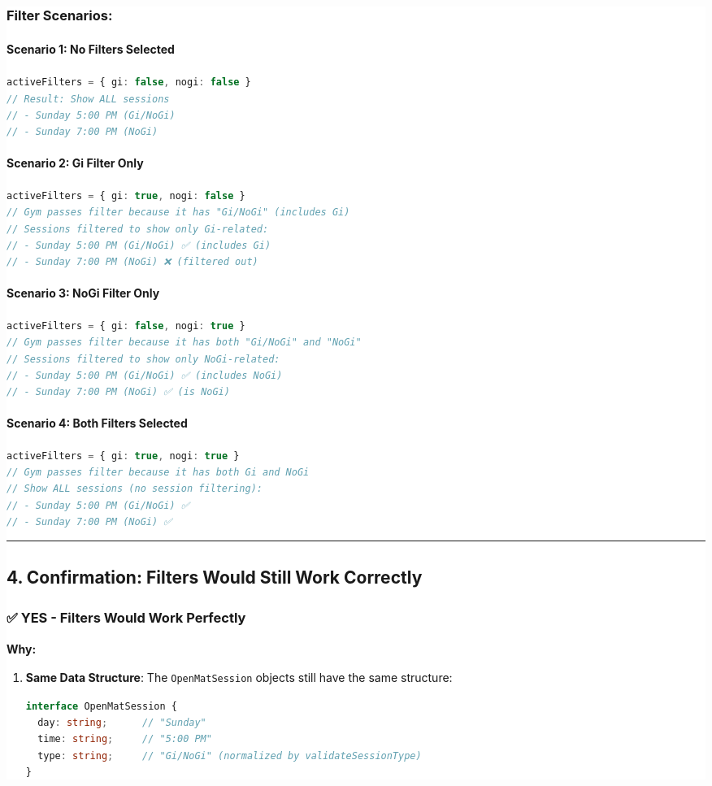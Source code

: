 ### Filter Scenarios:

#### **Scenario 1: No Filters Selected**
```typescript
activeFilters = { gi: false, nogi: false }
// Result: Show ALL sessions
// - Sunday 5:00 PM (Gi/NoGi)
// - Sunday 7:00 PM (NoGi)
```

#### **Scenario 2: Gi Filter Only**
```typescript
activeFilters = { gi: true, nogi: false }
// Gym passes filter because it has "Gi/NoGi" (includes Gi)
// Sessions filtered to show only Gi-related:
// - Sunday 5:00 PM (Gi/NoGi) ✅ (includes Gi)
// - Sunday 7:00 PM (NoGi) ❌ (filtered out)
```

#### **Scenario 3: NoGi Filter Only**
```typescript
activeFilters = { gi: false, nogi: true }
// Gym passes filter because it has both "Gi/NoGi" and "NoGi"
// Sessions filtered to show only NoGi-related:
// - Sunday 5:00 PM (Gi/NoGi) ✅ (includes NoGi)
// - Sunday 7:00 PM (NoGi) ✅ (is NoGi)
```

#### **Scenario 4: Both Filters Selected**
```typescript
activeFilters = { gi: true, nogi: true }
// Gym passes filter because it has both Gi and NoGi
// Show ALL sessions (no session filtering):
// - Sunday 5:00 PM (Gi/NoGi) ✅
// - Sunday 7:00 PM (NoGi) ✅
```

---

## 4. Confirmation: Filters Would Still Work Correctly

### ✅ **YES - Filters Would Work Perfectly**

**Why:**

1. **Same Data Structure**: The `OpenMatSession` objects still have the same structure:
   ```typescript
   interface OpenMatSession {
     day: string;      // "Sunday"
     time: string;     // "5:00 PM"
     type: string;     // "Gi/NoGi" (normalized by validateSessionType)
   }
   ```
